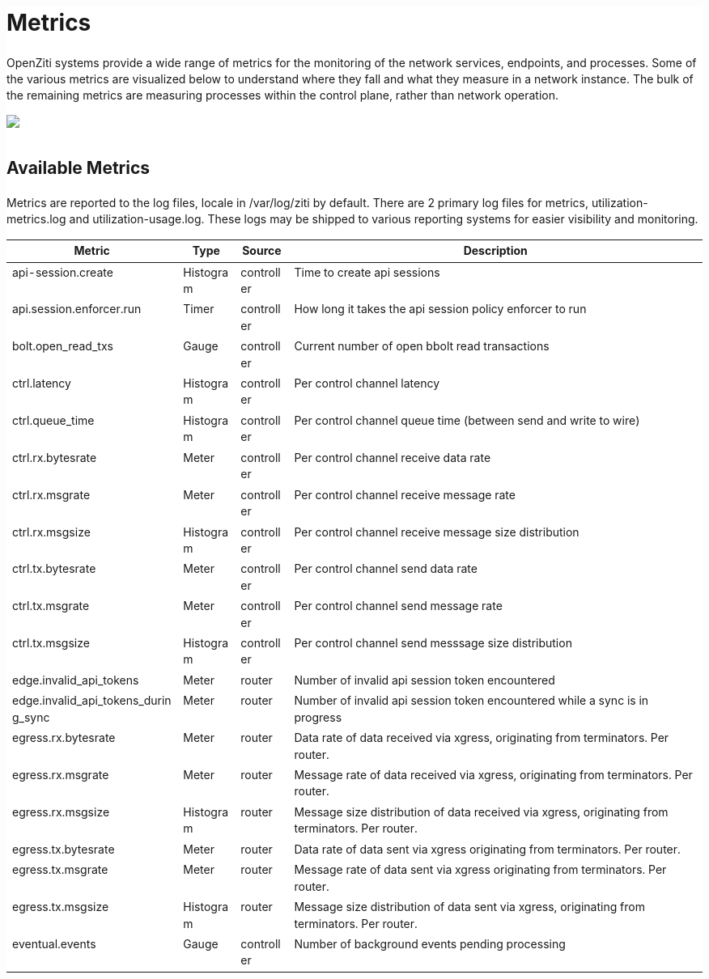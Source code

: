 # Metrics 

OpenZiti systems provide a wide range of metrics for the monitoring of the network services, endpoints, and processes.  Some of the various metrics are visualized below to understand where they fall and what they measure in a network instance.  The bulk of the remaining metrics are measuring processes within the control plane, rather than network operation.

[![](https://mermaid.ink/img/pako:eNqdlcFP5CAUxv-VF05rMjuJc2w2c1EPZuMedI8kBtvnSKSPkb66zhr_d6FjR6BUo-2JDz4--D1ankVtGxSV6PChR6rxVKuNU60k1mwQLpCdrjtJkrbKsa71VhHDOWnWijVt4Or0d9p31mwQLm3P6OA47fqD_M-6ezixxM4ag27eukq7_qJrNUWR45suBX6u18kCoALf5bDrwD3tHUlKMGRzQ4V7Aw8GsoxgH_3gNGoBM0FL97S82TF2TjH-unHrSG-7TVnt9H-EIMeB2cLSxFWUyDOJXEzkPDFlchyYZJt9pxig5MAy6GFlGDP_wo6wjBBLBPFTgJ9VDMv4sEQPZ-D5UwqSwD_T4106jpIUNW-OCfbCFNXYgJM7RYQGftTszJEkpOZr8asP4lffi0_Lm-xnAcXpgntpPFSqd4Hg0PY_nx6vWbd4kPIjMIpRSSIpFOQgccnKU-t7LWf-DNPaTSqW8zWa7j-EkhnC-BjH0E5xDFKOYxSjPUXSiGOQuGTlqTXGIRai9d-q0o2_HJ7DcZGC77BFKTwG0eCt6g1LIenFD1U926sd1aJi1-NC9NvGT_x2l4jqVpnuoJ41mq07iDg0L_a30HAZvbwCsdRbfQ?type=png)](https://mermaid-js.github.io/mermaid-live-editor/edit#pako:eNqdlcFP5CAUxv-VF05rMjuJc2w2c1EPZuMedI8kBtvnSKSPkb66zhr_d6FjR6BUo-2JDz4--D1ankVtGxSV6PChR6rxVKuNU60k1mwQLpCdrjtJkrbKsa71VhHDOWnWijVt4Or0d9p31mwQLm3P6OA47fqD_M-6ezixxM4ag27eukq7_qJrNUWR45suBX6u18kCoALf5bDrwD3tHUlKMGRzQ4V7Aw8GsoxgH_3gNGoBM0FL97S82TF2TjH-unHrSG-7TVnt9H-EIMeB2cLSxFWUyDOJXEzkPDFlchyYZJt9pxig5MAy6GFlGDP_wo6wjBBLBPFTgJ9VDMv4sEQPZ-D5UwqSwD_T4106jpIUNW-OCfbCFNXYgJM7RYQGftTszJEkpOZr8asP4lffi0_Lm-xnAcXpgntpPFSqd4Hg0PY_nx6vWbd4kPIjMIpRSSIpFOQgccnKU-t7LWf-DNPaTSqW8zWa7j-EkhnC-BjH0E5xDFKOYxSjPUXSiGOQuGTlqTXGIRai9d-q0o2_HJ7DcZGC77BFKTwG0eCt6g1LIenFD1U926sd1aJi1-NC9NvGT_x2l4jqVpnuoJ41mq07iDg0L_a30HAZvbwCsdRbfQ)

## Available Metrics
Metrics are reported to the log files, locale in /var/log/ziti by default.  There are 2 primary log files for metrics, utilization-metrics.log and utilization-usage.log.  These logs may be shipped to various reporting systems for easier visibility and monitoring.

| Metric | Type | Source | Description|
|------------------------|-----------|------------|-----------------------------------------------------------------------------------------------------|
|api-session.create | Histogram | controller | Time to create api sessions|
|api.session.enforcer.run | Timer | controller | How long it takes the api session policy enforcer to run|
|bolt.open_read_txs | Gauge | controller | Current number of open bbolt read transactions|
|ctrl.latency | Histogram | controller | Per control channel latency|
|ctrl.queue_time | Histogram | controller | Per control channel queue time (between send and write to wire)|
|ctrl.rx.bytesrate | Meter | controller | Per control channel receive data rate|
|ctrl.rx.msgrate | Meter | controller | Per control channel receive message rate|
|ctrl.rx.msgsize | Histogram | controller | Per control channel receive message size distribution|
|ctrl.tx.bytesrate | Meter | controller | Per control channel send data rate|
|ctrl.tx.msgrate | Meter | controller | Per control channel send message rate|
|ctrl.tx.msgsize | Histogram | controller | Per control channel send messsage size distribution|
|edge.invalid_api_tokens | Meter | router | Number of invalid api session token encountered|
|edge.invalid_api_tokens_during_sync | Meter | router | Number of invalid api session token encountered while a sync is in progress|
|egress.rx.bytesrate | Meter | router | Data rate of data received via xgress, originating from terminators. Per router.|
|egress.rx.msgrate | Meter | router | Message rate of data received via xgress, originating from terminators. Per router.|
|egress.rx.msgsize | Histogram | router | Message size distribution of data received via xgress, originating from terminators. Per router.|
|egress.tx.bytesrate | Meter | router | Data rate of data sent via xgress originating from terminators. Per router.|
|egress.tx.msgrate | Meter | router | Message rate of data sent via xgress originating from terminators. Per router.|
|egress.tx.msgsize | Histogram | router | Message size distribution of data sent via xgress, originating from terminators. Per router.|
|eventual.events | Gauge | controller | Number of background events pending processing|